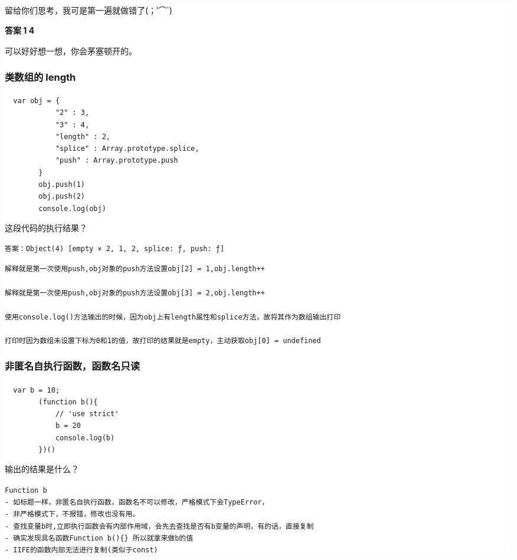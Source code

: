 留给你们思考，我可是第一遍就做错了(；′⌒`)

**答案 1 4**

可以好好想一想，你会茅塞顿开的。

### 类数组的 length

```
  var obj = {
            "2" : 3,
            "3" : 4,
            "length" : 2,
            "splice" : Array.prototype.splice,
            "push" : Array.prototype.push
        }
        obj.push(1)
        obj.push(2)
        console.log(obj)
```

这段代码的执行结果？

```
答案：Object(4) [empty × 2, 1, 2, splice: ƒ, push: ƒ]
```

```
解释就是第一次使用push,obj对象的push方法设置obj[2] = 1,obj.length++

解释就是第一次使用push,obj对象的push方法设置obj[3] = 2,obj.length++

使用console.log()方法输出的时候，因为obj上有length属性和splice方法，故将其作为数组输出打印

打印时因为数组未设置下标为0和1的值，故打印的结果就是empty，主动获取obj[0] = undefined
```

### 非匿名自执行函数，函数名只读

```
  var b = 10;
        (function b(){
            // 'use strict'
            b = 20
            console.log(b)
        })()
```

输出的结果是什么？

```
Function b
- 如标题一样，非匿名自执行函数，函数名不可以修改，严格模式下会TypeError，
- 非严格模式下，不报错，修改也没有用。
- 查找变量b时,立即执行函数会有内部作用域，会先去查找是否有b变量的声明，有的话，直接复制
- 确实发现具名函数Function b(){} 所以就拿来做b的值
- IIFE的函数内部无法进行复制(类似于const)
```
